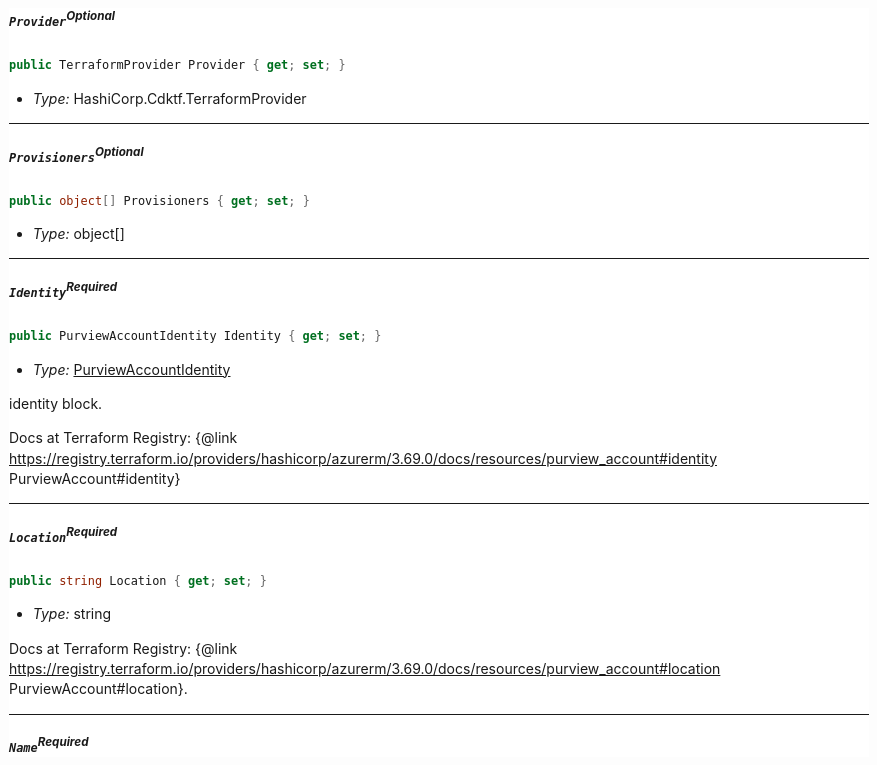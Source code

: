 ##### `Provider`<sup>Optional</sup> <a name="Provider" id="@cdktf/provider-azurerm.purviewAccount.PurviewAccountConfig.property.provider"></a>

```csharp
public TerraformProvider Provider { get; set; }
```

- *Type:* HashiCorp.Cdktf.TerraformProvider

---

##### `Provisioners`<sup>Optional</sup> <a name="Provisioners" id="@cdktf/provider-azurerm.purviewAccount.PurviewAccountConfig.property.provisioners"></a>

```csharp
public object[] Provisioners { get; set; }
```

- *Type:* object[]

---

##### `Identity`<sup>Required</sup> <a name="Identity" id="@cdktf/provider-azurerm.purviewAccount.PurviewAccountConfig.property.identity"></a>

```csharp
public PurviewAccountIdentity Identity { get; set; }
```

- *Type:* <a href="#@cdktf/provider-azurerm.purviewAccount.PurviewAccountIdentity">PurviewAccountIdentity</a>

identity block.

Docs at Terraform Registry: {@link https://registry.terraform.io/providers/hashicorp/azurerm/3.69.0/docs/resources/purview_account#identity PurviewAccount#identity}

---

##### `Location`<sup>Required</sup> <a name="Location" id="@cdktf/provider-azurerm.purviewAccount.PurviewAccountConfig.property.location"></a>

```csharp
public string Location { get; set; }
```

- *Type:* string

Docs at Terraform Registry: {@link https://registry.terraform.io/providers/hashicorp/azurerm/3.69.0/docs/resources/purview_account#location PurviewAccount#location}.

---

##### `Name`<sup>Required</sup> <a name="Name" id="@cdktf/provider-azurerm.purviewAccount.PurviewAccountConfig.property.name"></a>
